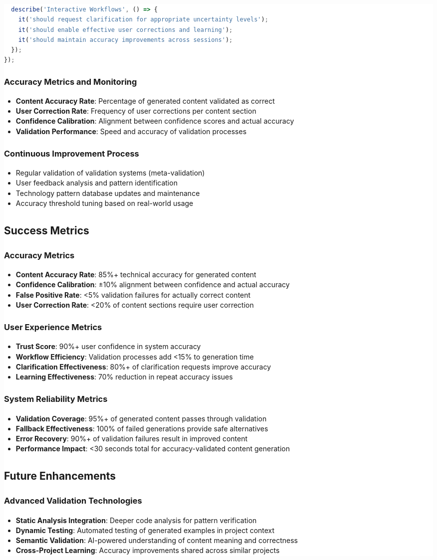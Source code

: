 ```typescript
  describe('Interactive Workflows', () => {
    it('should request clarification for appropriate uncertainty levels');
    it('should enable effective user corrections and learning');
    it('should maintain accuracy improvements across sessions');
  });
});
```

### Accuracy Metrics and Monitoring
- **Content Accuracy Rate**: Percentage of generated content validated as correct
- **User Correction Rate**: Frequency of user corrections per content section
- **Confidence Calibration**: Alignment between confidence scores and actual accuracy
- **Validation Performance**: Speed and accuracy of validation processes

### Continuous Improvement Process
- Regular validation of validation systems (meta-validation)
- User feedback analysis and pattern identification
- Technology pattern database updates and maintenance
- Accuracy threshold tuning based on real-world usage

## Success Metrics

### Accuracy Metrics
- **Content Accuracy Rate**: 85%+ technical accuracy for generated content
- **Confidence Calibration**: ±10% alignment between confidence and actual accuracy
- **False Positive Rate**: &lt;5% validation failures for actually correct content
- **User Correction Rate**: &lt;20% of content sections require user correction

### User Experience Metrics
- **Trust Score**: 90%+ user confidence in system accuracy
- **Workflow Efficiency**: Validation processes add &lt;15% to generation time
- **Clarification Effectiveness**: 80%+ of clarification requests improve accuracy
- **Learning Effectiveness**: 70% reduction in repeat accuracy issues

### System Reliability Metrics
- **Validation Coverage**: 95%+ of generated content passes through validation
- **Fallback Effectiveness**: 100% of failed generations provide safe alternatives
- **Error Recovery**: 90%+ of validation failures result in improved content
- **Performance Impact**: &lt;30 seconds total for accuracy-validated content generation

## Future Enhancements

### Advanced Validation Technologies
- **Static Analysis Integration**: Deeper code analysis for pattern verification
- **Dynamic Testing**: Automated testing of generated examples in project context
- **Semantic Validation**: AI-powered understanding of content meaning and correctness
- **Cross-Project Learning**: Accuracy improvements shared across similar projects
